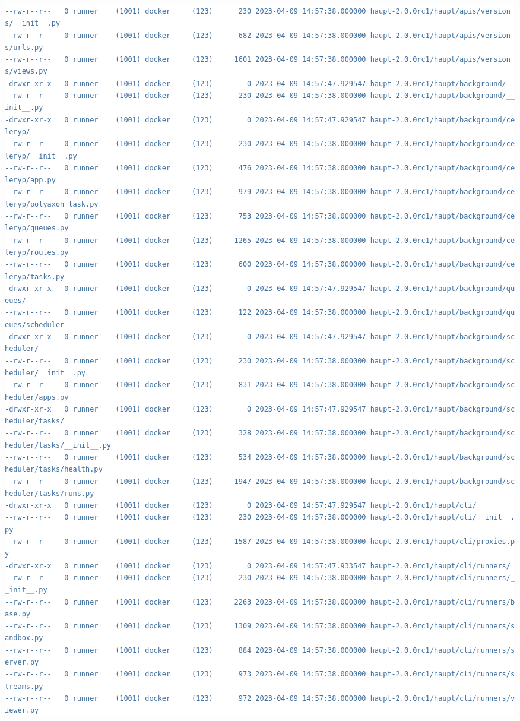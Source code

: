 ```diff
--rw-r--r--   0 runner    (1001) docker     (123)      230 2023-04-09 14:57:38.000000 haupt-2.0.0rc1/haupt/apis/versions/__init__.py
--rw-r--r--   0 runner    (1001) docker     (123)      682 2023-04-09 14:57:38.000000 haupt-2.0.0rc1/haupt/apis/versions/urls.py
--rw-r--r--   0 runner    (1001) docker     (123)     1601 2023-04-09 14:57:38.000000 haupt-2.0.0rc1/haupt/apis/versions/views.py
-drwxr-xr-x   0 runner    (1001) docker     (123)        0 2023-04-09 14:57:47.929547 haupt-2.0.0rc1/haupt/background/
--rw-r--r--   0 runner    (1001) docker     (123)      230 2023-04-09 14:57:38.000000 haupt-2.0.0rc1/haupt/background/__init__.py
-drwxr-xr-x   0 runner    (1001) docker     (123)        0 2023-04-09 14:57:47.929547 haupt-2.0.0rc1/haupt/background/celeryp/
--rw-r--r--   0 runner    (1001) docker     (123)      230 2023-04-09 14:57:38.000000 haupt-2.0.0rc1/haupt/background/celeryp/__init__.py
--rw-r--r--   0 runner    (1001) docker     (123)      476 2023-04-09 14:57:38.000000 haupt-2.0.0rc1/haupt/background/celeryp/app.py
--rw-r--r--   0 runner    (1001) docker     (123)      979 2023-04-09 14:57:38.000000 haupt-2.0.0rc1/haupt/background/celeryp/polyaxon_task.py
--rw-r--r--   0 runner    (1001) docker     (123)      753 2023-04-09 14:57:38.000000 haupt-2.0.0rc1/haupt/background/celeryp/queues.py
--rw-r--r--   0 runner    (1001) docker     (123)     1265 2023-04-09 14:57:38.000000 haupt-2.0.0rc1/haupt/background/celeryp/routes.py
--rw-r--r--   0 runner    (1001) docker     (123)      600 2023-04-09 14:57:38.000000 haupt-2.0.0rc1/haupt/background/celeryp/tasks.py
-drwxr-xr-x   0 runner    (1001) docker     (123)        0 2023-04-09 14:57:47.929547 haupt-2.0.0rc1/haupt/background/queues/
--rw-r--r--   0 runner    (1001) docker     (123)      122 2023-04-09 14:57:38.000000 haupt-2.0.0rc1/haupt/background/queues/scheduler
-drwxr-xr-x   0 runner    (1001) docker     (123)        0 2023-04-09 14:57:47.929547 haupt-2.0.0rc1/haupt/background/scheduler/
--rw-r--r--   0 runner    (1001) docker     (123)      230 2023-04-09 14:57:38.000000 haupt-2.0.0rc1/haupt/background/scheduler/__init__.py
--rw-r--r--   0 runner    (1001) docker     (123)      831 2023-04-09 14:57:38.000000 haupt-2.0.0rc1/haupt/background/scheduler/apps.py
-drwxr-xr-x   0 runner    (1001) docker     (123)        0 2023-04-09 14:57:47.929547 haupt-2.0.0rc1/haupt/background/scheduler/tasks/
--rw-r--r--   0 runner    (1001) docker     (123)      328 2023-04-09 14:57:38.000000 haupt-2.0.0rc1/haupt/background/scheduler/tasks/__init__.py
--rw-r--r--   0 runner    (1001) docker     (123)      534 2023-04-09 14:57:38.000000 haupt-2.0.0rc1/haupt/background/scheduler/tasks/health.py
--rw-r--r--   0 runner    (1001) docker     (123)     1947 2023-04-09 14:57:38.000000 haupt-2.0.0rc1/haupt/background/scheduler/tasks/runs.py
-drwxr-xr-x   0 runner    (1001) docker     (123)        0 2023-04-09 14:57:47.929547 haupt-2.0.0rc1/haupt/cli/
--rw-r--r--   0 runner    (1001) docker     (123)      230 2023-04-09 14:57:38.000000 haupt-2.0.0rc1/haupt/cli/__init__.py
--rw-r--r--   0 runner    (1001) docker     (123)     1587 2023-04-09 14:57:38.000000 haupt-2.0.0rc1/haupt/cli/proxies.py
-drwxr-xr-x   0 runner    (1001) docker     (123)        0 2023-04-09 14:57:47.933547 haupt-2.0.0rc1/haupt/cli/runners/
--rw-r--r--   0 runner    (1001) docker     (123)      230 2023-04-09 14:57:38.000000 haupt-2.0.0rc1/haupt/cli/runners/__init__.py
--rw-r--r--   0 runner    (1001) docker     (123)     2263 2023-04-09 14:57:38.000000 haupt-2.0.0rc1/haupt/cli/runners/base.py
--rw-r--r--   0 runner    (1001) docker     (123)     1309 2023-04-09 14:57:38.000000 haupt-2.0.0rc1/haupt/cli/runners/sandbox.py
--rw-r--r--   0 runner    (1001) docker     (123)      884 2023-04-09 14:57:38.000000 haupt-2.0.0rc1/haupt/cli/runners/server.py
--rw-r--r--   0 runner    (1001) docker     (123)      973 2023-04-09 14:57:38.000000 haupt-2.0.0rc1/haupt/cli/runners/streams.py
--rw-r--r--   0 runner    (1001) docker     (123)      972 2023-04-09 14:57:38.000000 haupt-2.0.0rc1/haupt/cli/runners/viewer.py
```